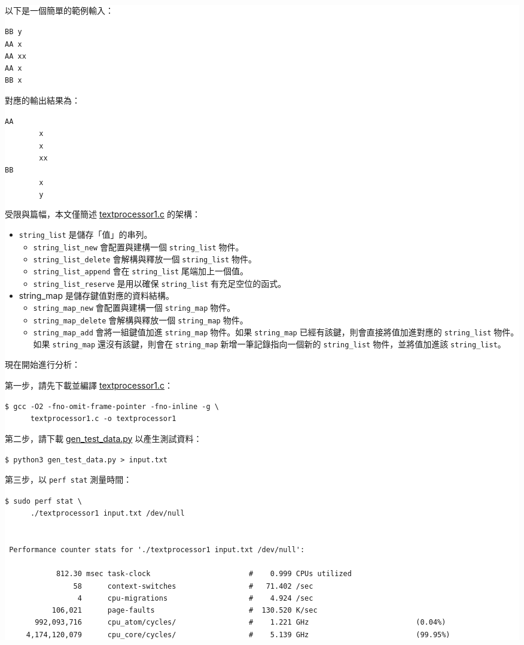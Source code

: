以下是一個簡單的範例輸入：

```
BB y
AA x
AA xx
AA x
BB x
```

對應的輸出結果為：

```
AA
        x
        x
        xx
BB
        x
        y
```

受限與篇幅，本文僅簡述 [textprocessor1.c](https://zh-blog.logan.tw/static/sourcecode/2019/10/06/textprocessor1.c) 的架構：

* `string_list` 是儲存「值」的串列。
    * `string_list_new` 會配置與建構一個 `string_list` 物件。
    * `string_list_delete` 會解構與釋放一個 `string_list` 物件。
    * `string_list_append` 會在 `string_list` 尾端加上一個值。
    * `string_list_reserve` 是用以確保 `string_list` 有充足空位的函式。
* string_map 是儲存鍵值對應的資料結構。
    * `string_map_new` 會配置與建構一個 `string_map` 物件。
    * `string_map_delete` 會解構與釋放一個 `string_map` 物件。
    * `string_map_add` 會將一組鍵值加進 `string_map` 物件。如果 `string_map` 已經有該鍵，則會直接將值加進對應的 `string_list` 物件。如果 `string_map` 還沒有該鍵，則會在 `string_map` 新增一筆記錄指向一個新的 `string_list` 物件，並將值加進該 `string_list`。

現在開始進行分析：

第一步，請先下載並編譯 [textprocessor1.c](https://zh-blog.logan.tw/static/sourcecode/2019/10/06/textprocessor1.c)：

```shell
$ gcc -O2 -fno-omit-frame-pointer -fno-inline -g \
      textprocessor1.c -o textprocessor1

```

第二步，請下載 [gen_test_data.py](https://zh-blog.logan.tw/static/sourcecode/2019/10/06/gen_test_data.py) 以產生測試資料：
```shell
$ python3 gen_test_data.py > input.txt
```

第三步，以 `perf stat` 測量時間：
```shell
$ sudo perf stat \
      ./textprocessor1 input.txt /dev/null


 Performance counter stats for './textprocessor1 input.txt /dev/null':

            812.30 msec task-clock                       #    0.999 CPUs utilized
                58      context-switches                 #   71.402 /sec
                 4      cpu-migrations                   #    4.924 /sec
           106,021      page-faults                      #  130.520 K/sec
       992,093,716      cpu_atom/cycles/                 #    1.221 GHz                         (0.04%)
     4,174,120,079      cpu_core/cycles/                 #    5.139 GHz                         (99.95%)
```